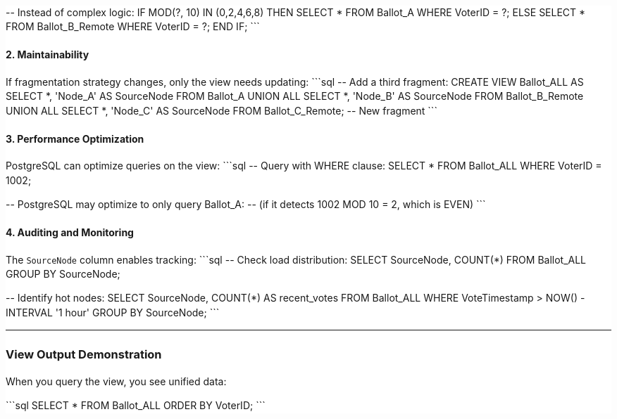 -- Instead of complex logic:
IF MOD(?, 10) IN (0,2,4,6,8) THEN
    SELECT * FROM Ballot_A WHERE VoterID = ?;
ELSE
    SELECT * FROM Ballot_B_Remote WHERE VoterID = ?;
END IF;
\`\`\`

#### 2. **Maintainability**
If fragmentation strategy changes, only the view needs updating:
\`\`\`sql
-- Add a third fragment:
CREATE VIEW Ballot_ALL AS
    SELECT *, 'Node_A' AS SourceNode FROM Ballot_A
    UNION ALL
    SELECT *, 'Node_B' AS SourceNode FROM Ballot_B_Remote
    UNION ALL
    SELECT *, 'Node_C' AS SourceNode FROM Ballot_C_Remote;  -- New fragment
\`\`\`

#### 3. **Performance Optimization**
PostgreSQL can optimize queries on the view:
\`\`\`sql
-- Query with WHERE clause:
SELECT * FROM Ballot_ALL WHERE VoterID = 1002;

-- PostgreSQL may optimize to only query Ballot_A:
-- (if it detects 1002 MOD 10 = 2, which is EVEN)
\`\`\`

#### 4. **Auditing and Monitoring**
The `SourceNode` column enables tracking:
\`\`\`sql
-- Check load distribution:
SELECT SourceNode, COUNT(*) 
FROM Ballot_ALL 
GROUP BY SourceNode;

-- Identify hot nodes:
SELECT SourceNode, COUNT(*) AS recent_votes
FROM Ballot_ALL
WHERE VoteTimestamp > NOW() - INTERVAL '1 hour'
GROUP BY SourceNode;
\`\`\`

---

### View Output Demonstration

When you query the view, you see unified data:

\`\`\`sql
SELECT * FROM Ballot_ALL ORDER BY VoterID;
\`\`\`
